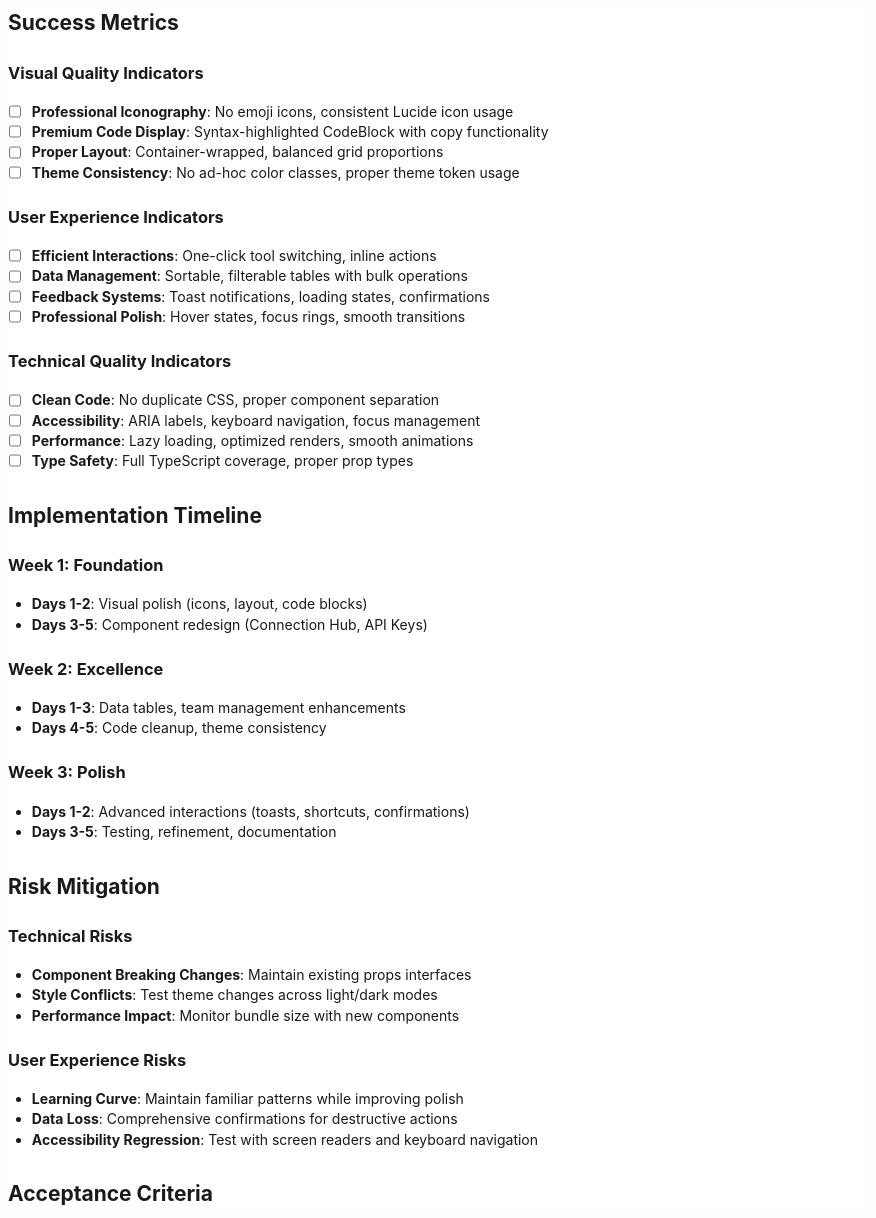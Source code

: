 ## Success Metrics

### Visual Quality Indicators
- [ ] **Professional Iconography**: No emoji icons, consistent Lucide icon usage
- [ ] **Premium Code Display**: Syntax-highlighted CodeBlock with copy functionality  
- [ ] **Proper Layout**: Container-wrapped, balanced grid proportions
- [ ] **Theme Consistency**: No ad-hoc color classes, proper theme token usage

### User Experience Indicators  
- [ ] **Efficient Interactions**: One-click tool switching, inline actions
- [ ] **Data Management**: Sortable, filterable tables with bulk operations
- [ ] **Feedback Systems**: Toast notifications, loading states, confirmations
- [ ] **Professional Polish**: Hover states, focus rings, smooth transitions

### Technical Quality Indicators
- [ ] **Clean Code**: No duplicate CSS, proper component separation
- [ ] **Accessibility**: ARIA labels, keyboard navigation, focus management
- [ ] **Performance**: Lazy loading, optimized renders, smooth animations
- [ ] **Type Safety**: Full TypeScript coverage, proper prop types

## Implementation Timeline

### Week 1: Foundation
- **Days 1-2**: Visual polish (icons, layout, code blocks)
- **Days 3-5**: Component redesign (Connection Hub, API Keys)

### Week 2: Excellence  
- **Days 1-3**: Data tables, team management enhancements
- **Days 4-5**: Code cleanup, theme consistency

### Week 3: Polish
- **Days 1-2**: Advanced interactions (toasts, shortcuts, confirmations)  
- **Days 3-5**: Testing, refinement, documentation

## Risk Mitigation

### Technical Risks
- **Component Breaking Changes**: Maintain existing props interfaces
- **Style Conflicts**: Test theme changes across light/dark modes
- **Performance Impact**: Monitor bundle size with new components

### User Experience Risks  
- **Learning Curve**: Maintain familiar patterns while improving polish
- **Data Loss**: Comprehensive confirmations for destructive actions
- **Accessibility Regression**: Test with screen readers and keyboard navigation

## Acceptance Criteria
